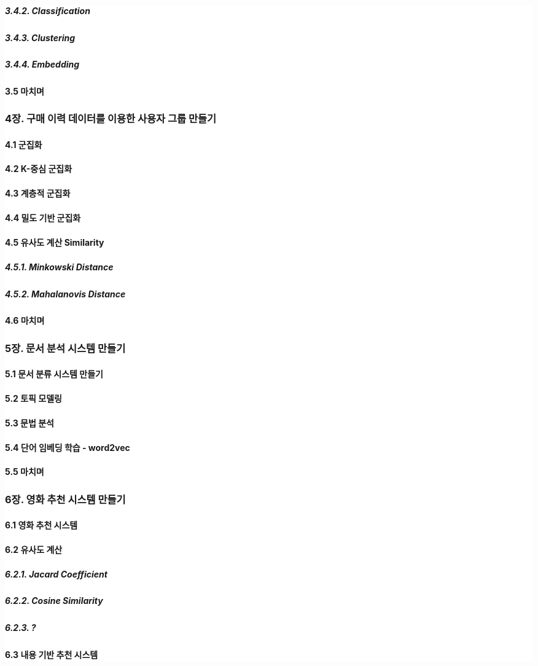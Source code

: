 ##### 3.4.2. Classification

##### 3.4.3. Clustering

##### 3.4.4. Embedding 

#### **3.5 마치며**

### **4장. 구매 이력 데이터를 이용한 사용자 그룹 만들기**

#### **4.1 군집화**

#### **4.2 K-중심 군집화**

#### **4.3 계층적 군집화**

#### **4.4 밀도 기반 군집화**

#### **4.5 유사도 계산** Similarity

##### 4.5.1. Minkowski Distance

##### 4.5.2. Mahalanovis Distance

#### **4.6 마치며**

### **5장. 문서 분석 시스템 만들기**

#### **5.1 문서 분류 시스템 만들기**

#### **5.2 토픽 모델링**

#### **5.3 문법 분석**

#### **5.4 단어 임베딩 학습 - word2vec**

#### **5.5 마치며**

### **6장. 영화 추천 시스템 만들기**

#### **6.1 영화 추천 시스템**

#### **6.2 유사도 계산**

##### 6.2.1. Jacard Coefficient

##### 6.2.2. Cosine Similarity

##### 6.2.3. ?

#### **6.3 내용 기반 추천 시스템**
